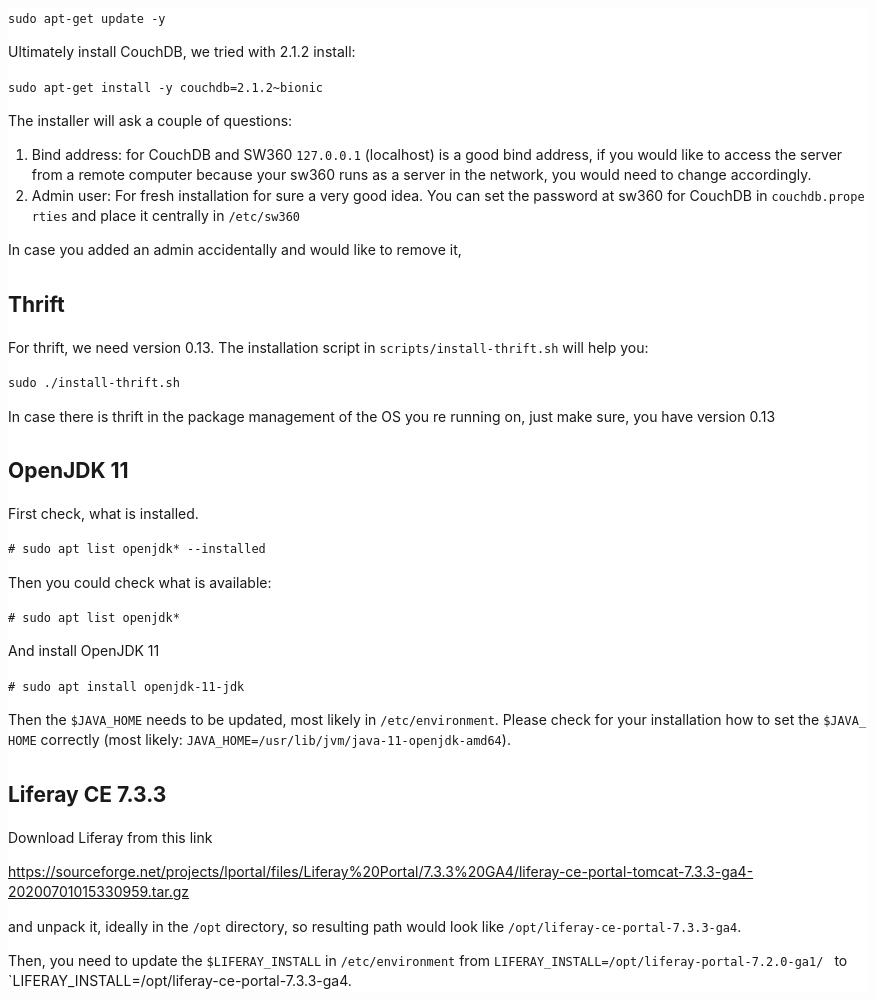 `sudo apt-get update -y`

Ultimately install CouchDB, we tried with 2.1.2 install:

`sudo apt-get install -y couchdb=2.1.2~bionic`

The installer will ask a couple of questions:

1. Bind address: for CouchDB and SW360 `127.0.0.1` (localhost) is a good bind address, if you would like to access the server from a remote computer because your sw360 runs as a server in the network, you would need to change accordingly.
2. Admin user: For fresh installation for sure a very good idea. You can set the password at sw360 for CouchDB in `couchdb.properties` and place it centrally in `/etc/sw360`

In case you added an admin accidentally and would like to remove it, 

## Thrift

For thrift, we need version 0.13. The installation script in `scripts/install-thrift.sh` will help you:

`sudo ./install-thrift.sh`

In case there is thrift in the package management of the OS you re running on, just make sure, you have version 0.13

## OpenJDK 11 

First check, what is installed.

`# sudo apt list openjdk* --installed`

Then you could check what is available:

`# sudo apt list openjdk*`

And install OpenJDK 11

`# sudo apt install openjdk-11-jdk`

Then the `$JAVA_HOME` needs to be updated, most likely in `/etc/environment`. Please check for your installation how to set the `$JAVA_HOME` correctly (most likely: `JAVA_HOME=/usr/lib/jvm/java-11-openjdk-amd64`).

## Liferay CE 7.3.3

Download Liferay from this link

https://sourceforge.net/projects/lportal/files/Liferay%20Portal/7.3.3%20GA4/liferay-ce-portal-tomcat-7.3.3-ga4-20200701015330959.tar.gz

and unpack it, ideally in the `/opt` directory, so resulting path would look like `/opt/liferay-ce-portal-7.3.3-ga4`.

Then, you need to update the `$LIFERAY_INSTALL` in `/etc/environment` from `LIFERAY_INSTALL=/opt/liferay-portal-7.2.0-ga1/
` to `LIFERAY_INSTALL=/opt/liferay-ce-portal-7.3.3-ga4.
